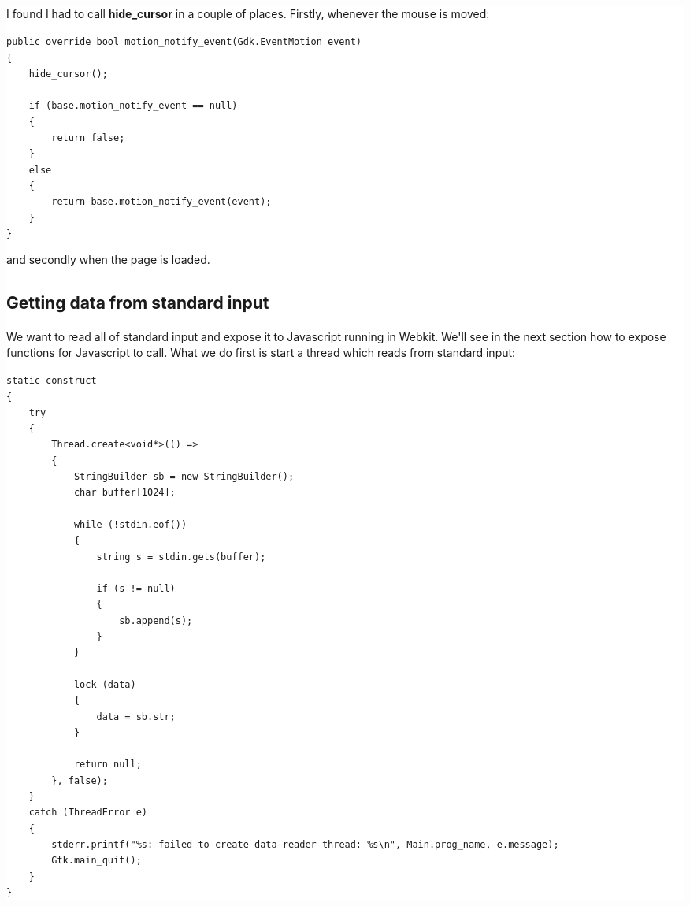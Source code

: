 I found I had to call __hide_cursor__ in a couple of places. Firstly, whenever
the mouse is moved:

    public override bool motion_notify_event(Gdk.EventMotion event)
    {
        hide_cursor(); 
               
        if (base.motion_notify_event == null)
        {
            return false;
        }
        else
        {
            return base.motion_notify_event(event);
        }
    }

and secondly when the [page is loaded](#load).

Getting data from standard input
--------------------------------

We want to read all of standard input and expose it to Javascript running in
Webkit. We'll see in the next section how to expose functions for Javascript to
call. What we do first is start a thread which reads from standard input:

    static construct
    {
        try
        {
            Thread.create<void*>(() =>
            {
                StringBuilder sb = new StringBuilder();
                char buffer[1024];
        
                while (!stdin.eof())
                {
                    string s = stdin.gets(buffer);
            
                    if (s != null)
                    {
                        sb.append(s);
                    }
                }
        
                lock (data)
                {
                    data = sb.str;
                }
     
                return null;
            }, false);
        }
        catch (ThreadError e)
        {
            stderr.printf("%s: failed to create data reader thread: %s\n", Main.prog_name, e.message);
            Gtk.main_quit();
        }
    }
